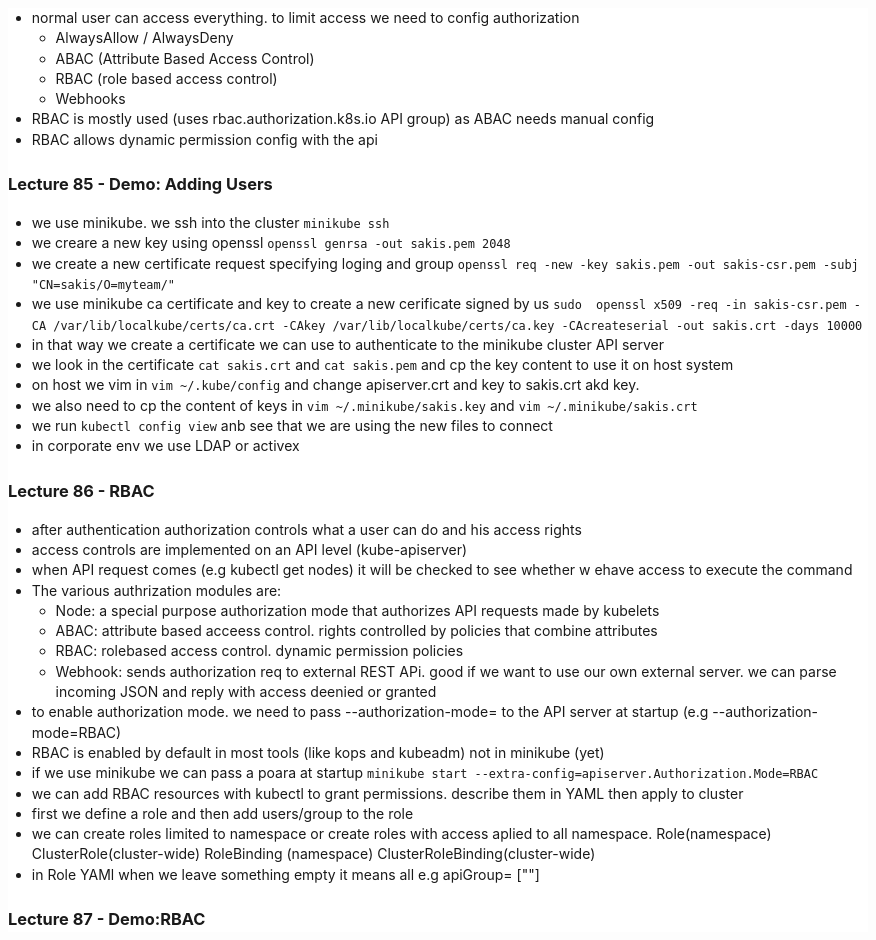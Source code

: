 * normal user can access everything. to limit access we need to config authorization
	* AlwaysAllow / AlwaysDeny
	* ABAC (Attribute Based Access Control)
	* RBAC (role based access control)
	* Webhooks
* RBAC is mostly used (uses rbac.authorization.k8s.io API group) as ABAC needs manual config
* RBAC allows dynamic permission config with the api

### Lecture 85 - Demo: Adding Users

* we use minikube. we ssh into the cluster `minikube ssh`
* we creare a new key using openssl `openssl genrsa -out sakis.pem 2048`
* we create a new certificate request specifying loging and group `openssl req -new -key sakis.pem -out sakis-csr.pem -subj "CN=sakis/O=myteam/"`
* we use minikube ca certificate and key to create a new cerificate signed by us `sudo  openssl x509 -req -in sakis-csr.pem -CA /var/lib/localkube/certs/ca.crt -CAkey /var/lib/localkube/certs/ca.key -CAcreateserial -out sakis.crt -days 10000`
* in that way we create a certificate we can use to authenticate to the minikube cluster API server
* we look in the certificate `cat sakis.crt` and `cat sakis.pem` and cp the key content to use it on host system
* on host we vim in `vim ~/.kube/config` and change apiserver.crt and key to sakis.crt akd key. 
* we also need to cp the content of keys in `vim ~/.minikube/sakis.key` and `vim ~/.minikube/sakis.crt` 
* we run `kubectl config view` anb see that we are using the new files to connect
* in corporate env  we use LDAP or activex

### Lecture 86 - RBAC

* after authentication authorization controls what a user can do and his access rights
* access controls are implemented on an API level (kube-apiserver)
* when API request comes (e.g kubectl get nodes) it will be checked to see whether w ehave access to execute the command
* The various authrization modules are:
	* Node: a special purpose authorization mode that authorizes API requests made by kubelets
	* ABAC: attribute based acceess control. rights controlled by policies that combine attributes
	* RBAC: rolebased access control. dynamic permission policies
	* Webhook: sends authorization req to external REST APi. good if we want to use our own external server. we can parse incoming JSON and reply with access deenied or granted
* to enable authorization mode. we need to pass --authorization-mode= to the API server at startup (e.g --authorization-mode=RBAC)
* RBAC is enabled by default in most tools (like kops and kubeadm) not in minikube (yet)
* if we use minikube we can pass a poara at startup `minikube start --extra-config=apiserver.Authorization.Mode=RBAC`
* we can add RBAC resources with kubectl to grant permissions. describe them in YAML then apply to cluster
* first we define a role and then add users/group to the role
* we can create roles limited to namespace or create roles with access aplied to all namespace. Role(namespace) ClusterRole(cluster-wide) RoleBinding (namespace) ClusterRoleBinding(cluster-wide) 
* in Role YAMl when we leave something empty it means all e.g apiGroup= [""]

### Lecture 87 - Demo:RBAC
